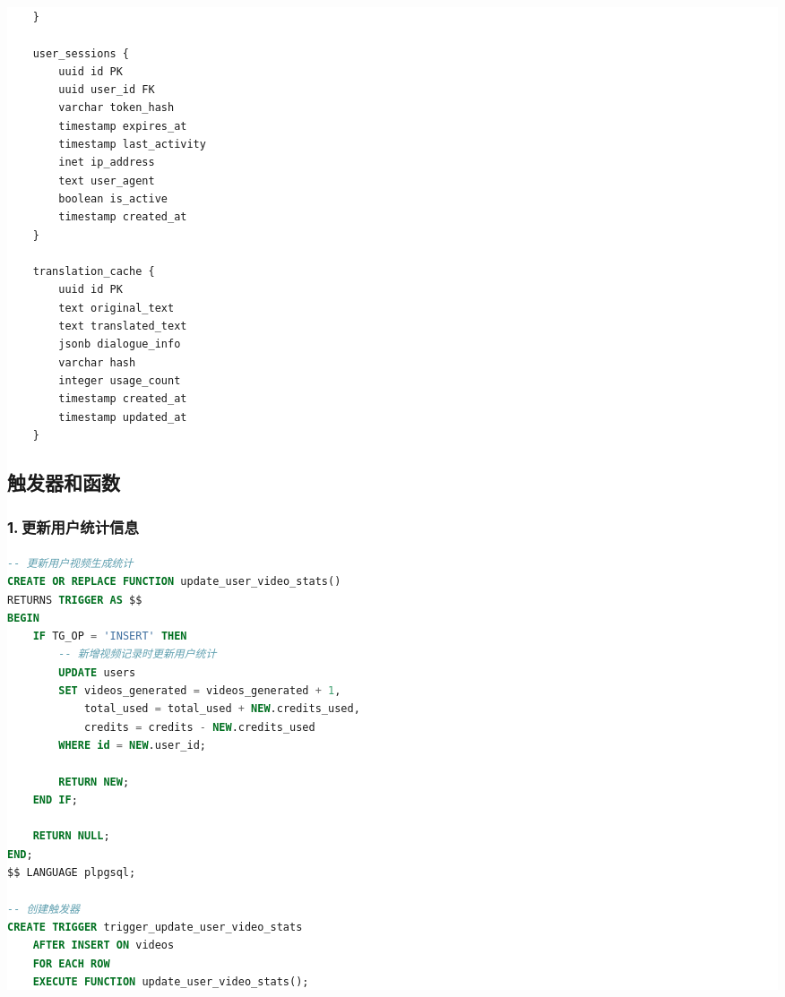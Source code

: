 ```mermaid
    }
    
    user_sessions {
        uuid id PK
        uuid user_id FK
        varchar token_hash
        timestamp expires_at
        timestamp last_activity
        inet ip_address
        text user_agent
        boolean is_active
        timestamp created_at
    }
    
    translation_cache {
        uuid id PK
        text original_text
        text translated_text
        jsonb dialogue_info
        varchar hash
        integer usage_count
        timestamp created_at
        timestamp updated_at
    }
```

## 触发器和函数

### 1. 更新用户统计信息

```sql
-- 更新用户视频生成统计
CREATE OR REPLACE FUNCTION update_user_video_stats()
RETURNS TRIGGER AS $$
BEGIN
    IF TG_OP = 'INSERT' THEN
        -- 新增视频记录时更新用户统计
        UPDATE users 
        SET videos_generated = videos_generated + 1,
            total_used = total_used + NEW.credits_used,
            credits = credits - NEW.credits_used
        WHERE id = NEW.user_id;
        
        RETURN NEW;
    END IF;
    
    RETURN NULL;
END;
$$ LANGUAGE plpgsql;

-- 创建触发器
CREATE TRIGGER trigger_update_user_video_stats
    AFTER INSERT ON videos
    FOR EACH ROW
    EXECUTE FUNCTION update_user_video_stats();
```
